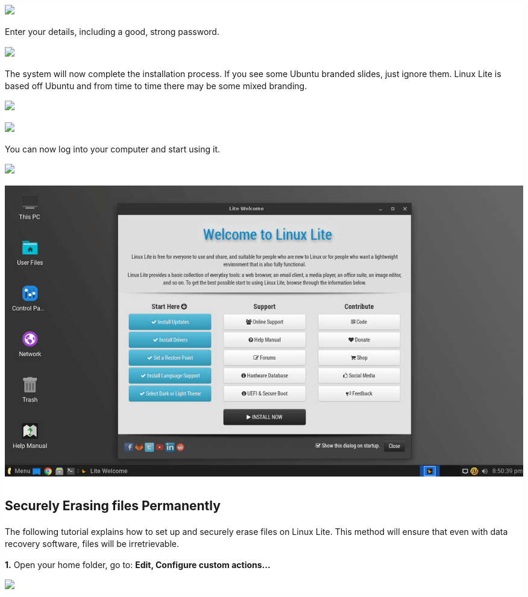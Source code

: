 ![](images/install/oem/oem-14.png)

Enter your details, including a good, strong password.

![](images/install/oem/oem-15.png)

The system will now complete the installation process. If you see some Ubuntu branded slides, just ignore them. Linux Lite is based off Ubuntu and from time to time there may be some mixed branding.

![](images/install/oem/oem-16.png)

![](images/install/oem/oem-17.png)

You can now log into your computer and start using it.

![](images/install/oem/oem-19.png)

![](images/install/logindesktop.png)



## Securely Erasing files Permanently

The following tutorial explains how to set up and securely erase files on Linux Lite. This method will ensure that even with data recovery software, files will be irretrievable.

**1.** Open your home folder, go to: **Edit, Configure custom actions...**

![](images/install/secureerase/secureerase1.png)
